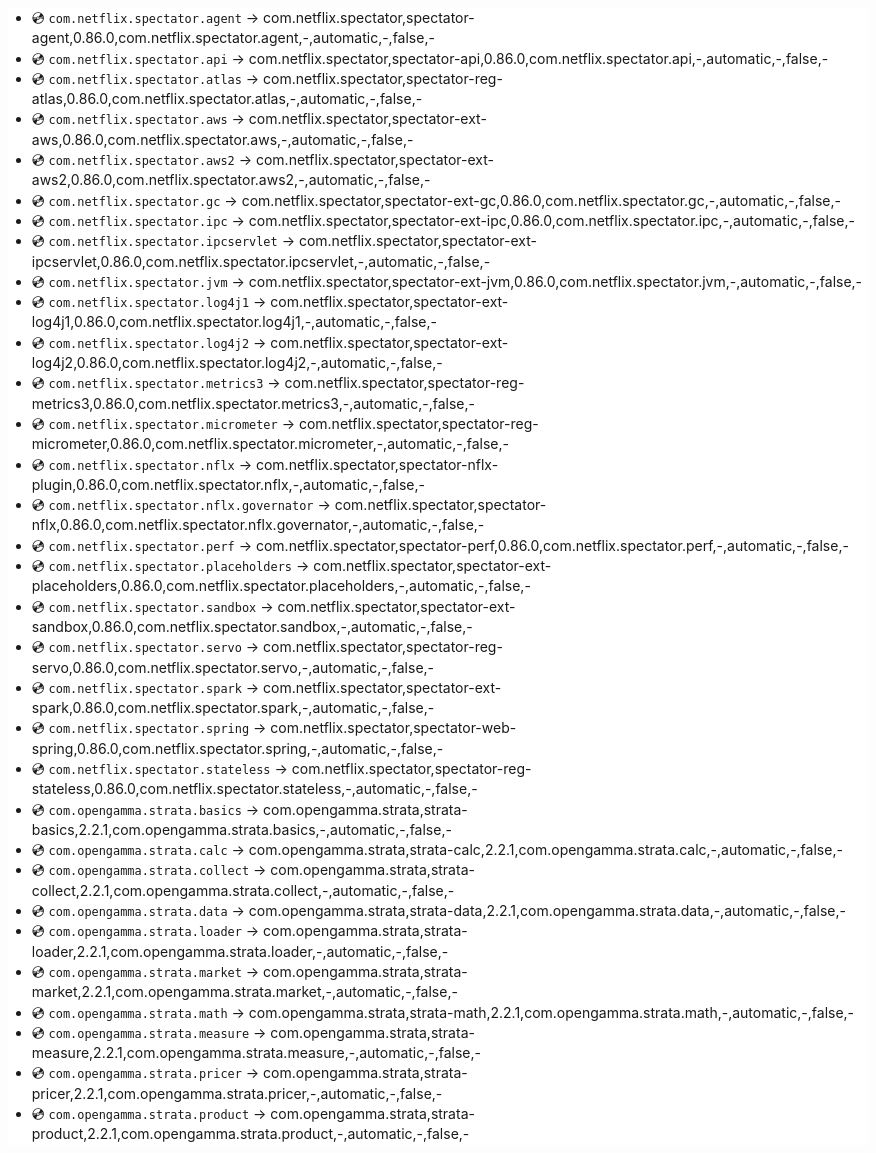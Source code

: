 - :cd: `com.netflix.spectator.agent` -> com.netflix.spectator,spectator-agent,0.86.0,com.netflix.spectator.agent,-,automatic,-,false,-
- :cd: `com.netflix.spectator.api` -> com.netflix.spectator,spectator-api,0.86.0,com.netflix.spectator.api,-,automatic,-,false,-
- :cd: `com.netflix.spectator.atlas` -> com.netflix.spectator,spectator-reg-atlas,0.86.0,com.netflix.spectator.atlas,-,automatic,-,false,-
- :cd: `com.netflix.spectator.aws` -> com.netflix.spectator,spectator-ext-aws,0.86.0,com.netflix.spectator.aws,-,automatic,-,false,-
- :cd: `com.netflix.spectator.aws2` -> com.netflix.spectator,spectator-ext-aws2,0.86.0,com.netflix.spectator.aws2,-,automatic,-,false,-
- :cd: `com.netflix.spectator.gc` -> com.netflix.spectator,spectator-ext-gc,0.86.0,com.netflix.spectator.gc,-,automatic,-,false,-
- :cd: `com.netflix.spectator.ipc` -> com.netflix.spectator,spectator-ext-ipc,0.86.0,com.netflix.spectator.ipc,-,automatic,-,false,-
- :cd: `com.netflix.spectator.ipcservlet` -> com.netflix.spectator,spectator-ext-ipcservlet,0.86.0,com.netflix.spectator.ipcservlet,-,automatic,-,false,-
- :cd: `com.netflix.spectator.jvm` -> com.netflix.spectator,spectator-ext-jvm,0.86.0,com.netflix.spectator.jvm,-,automatic,-,false,-
- :cd: `com.netflix.spectator.log4j1` -> com.netflix.spectator,spectator-ext-log4j1,0.86.0,com.netflix.spectator.log4j1,-,automatic,-,false,-
- :cd: `com.netflix.spectator.log4j2` -> com.netflix.spectator,spectator-ext-log4j2,0.86.0,com.netflix.spectator.log4j2,-,automatic,-,false,-
- :cd: `com.netflix.spectator.metrics3` -> com.netflix.spectator,spectator-reg-metrics3,0.86.0,com.netflix.spectator.metrics3,-,automatic,-,false,-
- :cd: `com.netflix.spectator.micrometer` -> com.netflix.spectator,spectator-reg-micrometer,0.86.0,com.netflix.spectator.micrometer,-,automatic,-,false,-
- :cd: `com.netflix.spectator.nflx` -> com.netflix.spectator,spectator-nflx-plugin,0.86.0,com.netflix.spectator.nflx,-,automatic,-,false,-
- :cd: `com.netflix.spectator.nflx.governator` -> com.netflix.spectator,spectator-nflx,0.86.0,com.netflix.spectator.nflx.governator,-,automatic,-,false,-
- :cd: `com.netflix.spectator.perf` -> com.netflix.spectator,spectator-perf,0.86.0,com.netflix.spectator.perf,-,automatic,-,false,-
- :cd: `com.netflix.spectator.placeholders` -> com.netflix.spectator,spectator-ext-placeholders,0.86.0,com.netflix.spectator.placeholders,-,automatic,-,false,-
- :cd: `com.netflix.spectator.sandbox` -> com.netflix.spectator,spectator-ext-sandbox,0.86.0,com.netflix.spectator.sandbox,-,automatic,-,false,-
- :cd: `com.netflix.spectator.servo` -> com.netflix.spectator,spectator-reg-servo,0.86.0,com.netflix.spectator.servo,-,automatic,-,false,-
- :cd: `com.netflix.spectator.spark` -> com.netflix.spectator,spectator-ext-spark,0.86.0,com.netflix.spectator.spark,-,automatic,-,false,-
- :cd: `com.netflix.spectator.spring` -> com.netflix.spectator,spectator-web-spring,0.86.0,com.netflix.spectator.spring,-,automatic,-,false,-
- :cd: `com.netflix.spectator.stateless` -> com.netflix.spectator,spectator-reg-stateless,0.86.0,com.netflix.spectator.stateless,-,automatic,-,false,-
- :cd: `com.opengamma.strata.basics` -> com.opengamma.strata,strata-basics,2.2.1,com.opengamma.strata.basics,-,automatic,-,false,-
- :cd: `com.opengamma.strata.calc` -> com.opengamma.strata,strata-calc,2.2.1,com.opengamma.strata.calc,-,automatic,-,false,-
- :cd: `com.opengamma.strata.collect` -> com.opengamma.strata,strata-collect,2.2.1,com.opengamma.strata.collect,-,automatic,-,false,-
- :cd: `com.opengamma.strata.data` -> com.opengamma.strata,strata-data,2.2.1,com.opengamma.strata.data,-,automatic,-,false,-
- :cd: `com.opengamma.strata.loader` -> com.opengamma.strata,strata-loader,2.2.1,com.opengamma.strata.loader,-,automatic,-,false,-
- :cd: `com.opengamma.strata.market` -> com.opengamma.strata,strata-market,2.2.1,com.opengamma.strata.market,-,automatic,-,false,-
- :cd: `com.opengamma.strata.math` -> com.opengamma.strata,strata-math,2.2.1,com.opengamma.strata.math,-,automatic,-,false,-
- :cd: `com.opengamma.strata.measure` -> com.opengamma.strata,strata-measure,2.2.1,com.opengamma.strata.measure,-,automatic,-,false,-
- :cd: `com.opengamma.strata.pricer` -> com.opengamma.strata,strata-pricer,2.2.1,com.opengamma.strata.pricer,-,automatic,-,false,-
- :cd: `com.opengamma.strata.product` -> com.opengamma.strata,strata-product,2.2.1,com.opengamma.strata.product,-,automatic,-,false,-